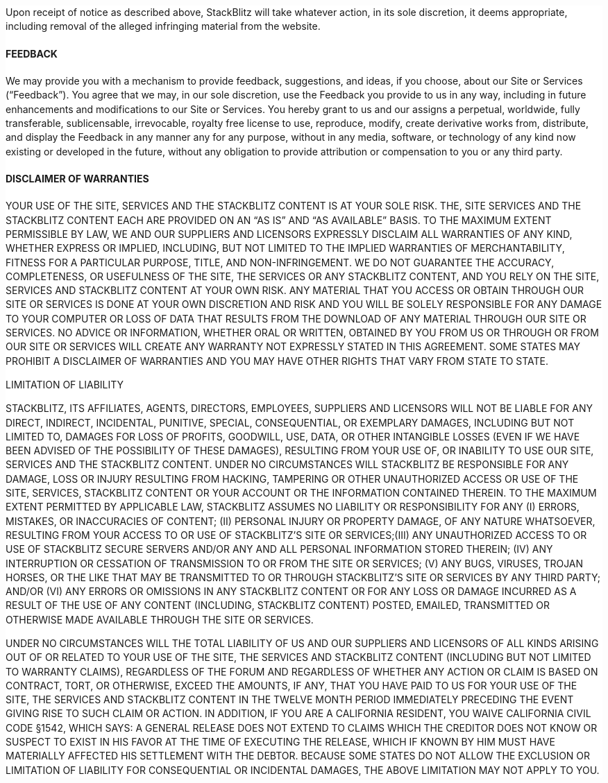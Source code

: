 Upon receipt of notice as described above, StackBlitz will take whatever action, in its sole discretion, it deems appropriate, including removal of the alleged infringing material from the website.

#### FEEDBACK

We may provide you with a mechanism to provide feedback, suggestions, and ideas, if you choose, about our Site or Services (“Feedback”). You agree that we may, in our sole discretion, use the Feedback you provide to us in any way, including in future enhancements and modifications to our Site or Services. You hereby grant to us and our assigns a perpetual, worldwide, fully transferable, sublicensable, irrevocable, royalty free license to use, reproduce, modify, create derivative works from, distribute, and display the Feedback in any manner any for any purpose, without in any media, software, or technology of any kind now existing or developed in the future, without any obligation to provide attribution or compensation to you or any third party.

#### DISCLAIMER OF WARRANTIES

YOUR USE OF THE SITE, SERVICES AND THE STACKBLITZ CONTENT IS AT YOUR SOLE RISK. THE, SITE SERVICES AND THE STACKBLITZ CONTENT EACH ARE PROVIDED ON AN “AS IS” AND “AS AVAILABLE” BASIS. TO THE MAXIMUM EXTENT PERMISSIBLE BY LAW, WE AND OUR SUPPLIERS AND LICENSORS EXPRESSLY DISCLAIM ALL WARRANTIES OF ANY KIND, WHETHER EXPRESS OR IMPLIED, INCLUDING, BUT NOT LIMITED TO THE IMPLIED WARRANTIES OF MERCHANTABILITY, FITNESS FOR A PARTICULAR PURPOSE, TITLE, AND NON-INFRINGEMENT. WE DO NOT GUARANTEE THE ACCURACY, COMPLETENESS, OR USEFULNESS OF THE SITE, THE SERVICES OR ANY STACKBLITZ CONTENT, AND YOU RELY ON THE SITE, SERVICES AND STACKBLITZ CONTENT AT YOUR OWN RISK. ANY MATERIAL THAT YOU ACCESS OR OBTAIN THROUGH OUR SITE OR SERVICES IS DONE AT YOUR OWN DISCRETION AND RISK AND YOU WILL BE SOLELY RESPONSIBLE FOR ANY DAMAGE TO YOUR COMPUTER OR LOSS OF DATA THAT RESULTS FROM THE DOWNLOAD OF ANY MATERIAL THROUGH OUR SITE OR SERVICES. NO ADVICE OR INFORMATION, WHETHER ORAL OR WRITTEN, OBTAINED BY YOU FROM US OR THROUGH OR FROM OUR SITE OR SERVICES WILL CREATE ANY WARRANTY NOT EXPRESSLY STATED IN THIS AGREEMENT. SOME STATES MAY PROHIBIT A DISCLAIMER OF WARRANTIES AND YOU MAY HAVE OTHER RIGHTS THAT VARY FROM STATE TO STATE.

LIMITATION OF LIABILITY

STACKBLITZ, ITS AFFILIATES, AGENTS, DIRECTORS, EMPLOYEES, SUPPLIERS AND LICENSORS WILL NOT BE LIABLE FOR ANY DIRECT, INDIRECT, INCIDENTAL, PUNITIVE, SPECIAL, CONSEQUENTIAL, OR EXEMPLARY DAMAGES, INCLUDING BUT NOT LIMITED TO, DAMAGES FOR LOSS OF PROFITS, GOODWILL, USE, DATA, OR OTHER INTANGIBLE LOSSES (EVEN IF WE HAVE BEEN ADVISED OF THE POSSIBILITY OF THESE DAMAGES), RESULTING FROM YOUR USE OF, OR INABILITY TO USE OUR SITE, SERVICES AND THE STACKBLITZ CONTENT. UNDER NO CIRCUMSTANCES WILL STACKBLITZ BE RESPONSIBLE FOR ANY DAMAGE, LOSS OR INJURY RESULTING FROM HACKING, TAMPERING OR OTHER UNAUTHORIZED ACCESS OR USE OF THE SITE, SERVICES, STACKBLITZ CONTENT OR YOUR ACCOUNT OR THE INFORMATION CONTAINED THEREIN. TO THE MAXIMUM EXTENT PERMITTED BY APPLICABLE LAW, STACKBLITZ ASSUMES NO LIABILITY OR RESPONSIBILITY FOR ANY (I) ERRORS, MISTAKES, OR INACCURACIES OF CONTENT; (II) PERSONAL INJURY OR PROPERTY DAMAGE, OF ANY NATURE WHATSOEVER, RESULTING FROM YOUR ACCESS TO OR USE OF STACKBLITZ’S SITE OR SERVICES;(III) ANY UNAUTHORIZED ACCESS TO OR USE OF STACKBLITZ SECURE SERVERS AND/OR ANY AND ALL PERSONAL INFORMATION STORED THEREIN; (IV) ANY INTERRUPTION OR CESSATION OF TRANSMISSION TO OR FROM THE SITE OR SERVICES; (V) ANY BUGS, VIRUSES, TROJAN HORSES, OR THE LIKE THAT MAY BE TRANSMITTED TO OR THROUGH STACKBLITZ’S SITE OR SERVICES BY ANY THIRD PARTY; AND/OR (VI) ANY ERRORS OR OMISSIONS IN ANY STACKBLITZ CONTENT OR FOR ANY LOSS OR DAMAGE INCURRED AS A RESULT OF THE USE OF ANY CONTENT (INCLUDING, STACKBLITZ CONTENT) POSTED, EMAILED, TRANSMITTED OR OTHERWISE MADE AVAILABLE THROUGH THE SITE OR SERVICES.

UNDER NO CIRCUMSTANCES WILL THE TOTAL LIABILITY OF US AND OUR SUPPLIERS AND LICENSORS OF ALL KINDS ARISING OUT OF OR RELATED TO YOUR USE OF THE SITE, THE SERVICES AND STACKBLITZ CONTENT (INCLUDING BUT NOT LIMITED TO WARRANTY CLAIMS), REGARDLESS OF THE FORUM AND REGARDLESS OF WHETHER ANY ACTION OR CLAIM IS BASED ON CONTRACT, TORT, OR OTHERWISE, EXCEED THE AMOUNTS, IF ANY, THAT YOU HAVE PAID TO US FOR YOUR USE OF THE SITE, THE SERVICES AND STACKBLITZ CONTENT IN THE TWELVE MONTH PERIOD IMMEDIATELY PRECEDING THE EVENT GIVING RISE TO SUCH CLAIM OR ACTION. IN ADDITION, IF YOU ARE A CALIFORNIA RESIDENT, YOU WAIVE CALIFORNIA CIVIL CODE §1542, WHICH SAYS: A GENERAL RELEASE DOES NOT EXTEND TO CLAIMS WHICH THE CREDITOR DOES NOT KNOW OR SUSPECT TO EXIST IN HIS FAVOR AT THE TIME OF EXECUTING THE RELEASE, WHICH IF KNOWN BY HIM MUST HAVE MATERIALLY AFFECTED HIS SETTLEMENT WITH THE DEBTOR. BECAUSE SOME STATES DO NOT ALLOW THE EXCLUSION OR LIMITATION OF LIABILITY FOR CONSEQUENTIAL OR INCIDENTAL DAMAGES, THE ABOVE LIMITATION MAY NOT APPLY TO YOU.
